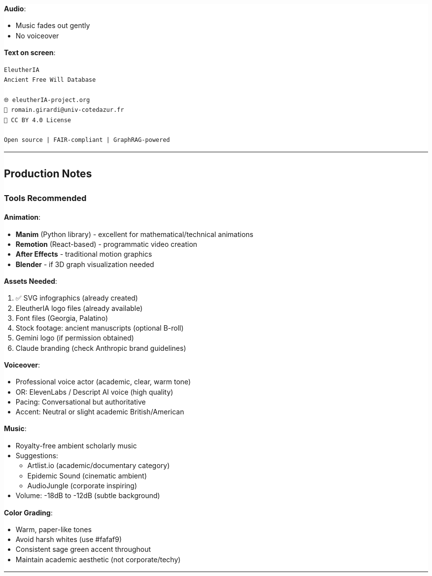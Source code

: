 **Audio**:
- Music fades out gently
- No voiceover

**Text on screen**:
```
EleutherIA
Ancient Free Will Database

🌐 eleutherIA-project.org
📧 romain.girardi@univ-cotedazur.fr
📜 CC BY 4.0 License

Open source | FAIR-compliant | GraphRAG-powered
```

---

## Production Notes

### Tools Recommended

**Animation**:
- **Manim** (Python library) - excellent for mathematical/technical animations
- **Remotion** (React-based) - programmatic video creation
- **After Effects** - traditional motion graphics
- **Blender** - if 3D graph visualization needed

**Assets Needed**:
1. ✅ SVG infographics (already created)
2. EleutherIA logo files (already available)
3. Font files (Georgia, Palatino)
4. Stock footage: ancient manuscripts (optional B-roll)
5. Gemini logo (if permission obtained)
6. Claude branding (check Anthropic brand guidelines)

**Voiceover**:
- Professional voice actor (academic, clear, warm tone)
- OR: ElevenLabs / Descript AI voice (high quality)
- Pacing: Conversational but authoritative
- Accent: Neutral or slight academic British/American

**Music**:
- Royalty-free ambient scholarly music
- Suggestions:
  - Artlist.io (academic/documentary category)
  - Epidemic Sound (cinematic ambient)
  - AudioJungle (corporate inspiring)
- Volume: -18dB to -12dB (subtle background)

**Color Grading**:
- Warm, paper-like tones
- Avoid harsh whites (use #fafaf9)
- Consistent sage green accent throughout
- Maintain academic aesthetic (not corporate/techy)

---